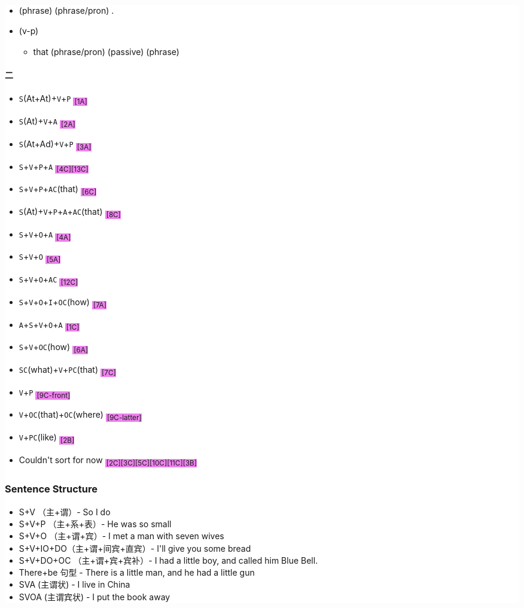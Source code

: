 * (phrase) (phrase/pron) .           
     
* (v-p) 
  * that (phrase/pron) (passive) (phrase)         

#### 二

* `S`(At+At)+`V`+`P`                                  <sub style="background-color:Violet;">&thinsp;[1A]</sub>
* `S`(At)+`V`+`A`                                     <sub style="background-color:Violet;">&thinsp;[2A]</sub>
* `S`(At+Ad)+`V`+`P`                                  <sub style="background-color:Violet;">&thinsp;[3A]</sub>
* `S`+`V`+`P`+`A`                                     <sub style="background-color:Violet;">&thinsp;[4C][13C]</sub> 
* `S`+`V`+`P`+`AC`(that)                              <sub style="background-color:Violet;">&thinsp;[6C]</sub> 
* `S`(At)+`V`+`P`+`A`+`AC`(that)                      <sub style="background-color:Violet;">&thinsp;[8C]</sub> 

* `S`+`V`+`O`+`A`                                     <sub style="background-color:Violet;">&thinsp;[4A]</sub>
* `S`+`V`+`O`                                         <sub style="background-color:Violet;">&thinsp;[5A]</sub>    
* `S`+`V`+`O`+`AC`                                    <sub style="background-color:Violet;">&thinsp;[12C]</sub>    
* `S`+`V`+`O`+`I`+`OC`(how)                           <sub style="background-color:Violet;">&thinsp;[7A]</sub>  
* `A`+`S`+`V`+`O`+`A`                                 <sub style="background-color:Violet;">&thinsp;[1C]</sub> 

* `S`+`V`+`OC`(how)                                   <sub style="background-color:Violet;">&thinsp;[6A]</sub>
* `SC`(what)+`V`+`PC`(that)                           <sub style="background-color:Violet;">&thinsp;[7C]</sub>
* `V`+`P`                                             <sub style="background-color:Violet;">&thinsp;[9C-front]</sub>  
* `V`+`OC`(that)+`OC`(where)                          <sub style="background-color:Violet;">&thinsp;[9C-latter]</sub>  
* `V`+`PC`(like)                                      <sub style="background-color:Violet;">&thinsp;[2B]</sub>  

* Couldn't sort for now                               <sub style="background-color:Violet;">&thinsp;[2C][3C][5C][10C][11C][3B]</sub>

### Sentence Structure

* S+V （主+谓）- So I do
* S+V+P （主+系+表）- He was so small
* S+V+O （主+谓+宾）- I met a man with seven wives
* S+V+IO+DO（主+谓+间宾+直宾）- I'll give you some bread
* S+V+DO+OC （主+谓+宾+宾补）- I had a little boy, and called him Blue Bell.
* There+be 句型 - There is a little man, and he had a little gun
* SVA (主谓状) - I live in China
* SVOA (主谓宾状) - I put the book away
